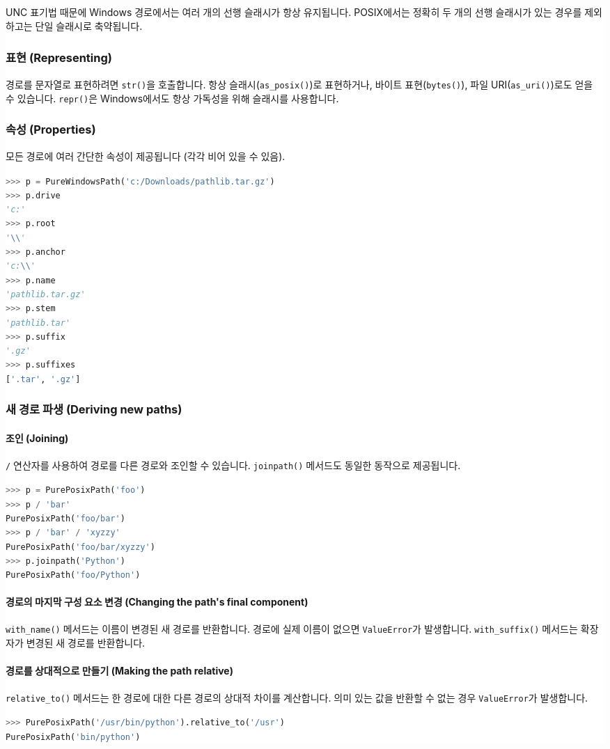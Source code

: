 UNC 표기법 때문에 Windows 경로에서는 여러 개의 선행 슬래시가 항상 유지됩니다. POSIX에서는 정확히 두 개의 선행 슬래시가 있는 경우를 제외하고는 단일 슬래시로 축약됩니다.

### 표현 (Representing)
경로를 문자열로 표현하려면 `str()`을 호출합니다. 항상 슬래시(`as_posix()`)로 표현하거나, 바이트 표현(`bytes()`), 파일 URI(`as_uri()`)로도 얻을 수 있습니다. `repr()`은 Windows에서도 항상 가독성을 위해 슬래시를 사용합니다.

### 속성 (Properties)
모든 경로에 여러 간단한 속성이 제공됩니다 (각각 비어 있을 수 있음).

```python
>>> p = PureWindowsPath('c:/Downloads/pathlib.tar.gz')
>>> p.drive
'c:'
>>> p.root
'\\'
>>> p.anchor
'c:\\'
>>> p.name
'pathlib.tar.gz'
>>> p.stem
'pathlib.tar'
>>> p.suffix
'.gz'
>>> p.suffixes
['.tar', '.gz']
```

### 새 경로 파생 (Deriving new paths)

#### 조인 (Joining)
`/` 연산자를 사용하여 경로를 다른 경로와 조인할 수 있습니다. `joinpath()` 메서드도 동일한 동작으로 제공됩니다.

```python
>>> p = PurePosixPath('foo')
>>> p / 'bar'
PurePosixPath('foo/bar')
>>> p / 'bar' / 'xyzzy'
PurePosixPath('foo/bar/xyzzy')
>>> p.joinpath('Python')
PurePosixPath('foo/Python')
```

#### 경로의 마지막 구성 요소 변경 (Changing the path's final component)
`with_name()` 메서드는 이름이 변경된 새 경로를 반환합니다. 경로에 실제 이름이 없으면 `ValueError`가 발생합니다. `with_suffix()` 메서드는 확장자가 변경된 새 경로를 반환합니다.

#### 경로를 상대적으로 만들기 (Making the path relative)
`relative_to()` 메서드는 한 경로에 대한 다른 경로의 상대적 차이를 계산합니다. 의미 있는 값을 반환할 수 없는 경우 `ValueError`가 발생합니다.

```python
>>> PurePosixPath('/usr/bin/python').relative_to('/usr')
PurePosixPath('bin/python')
```
